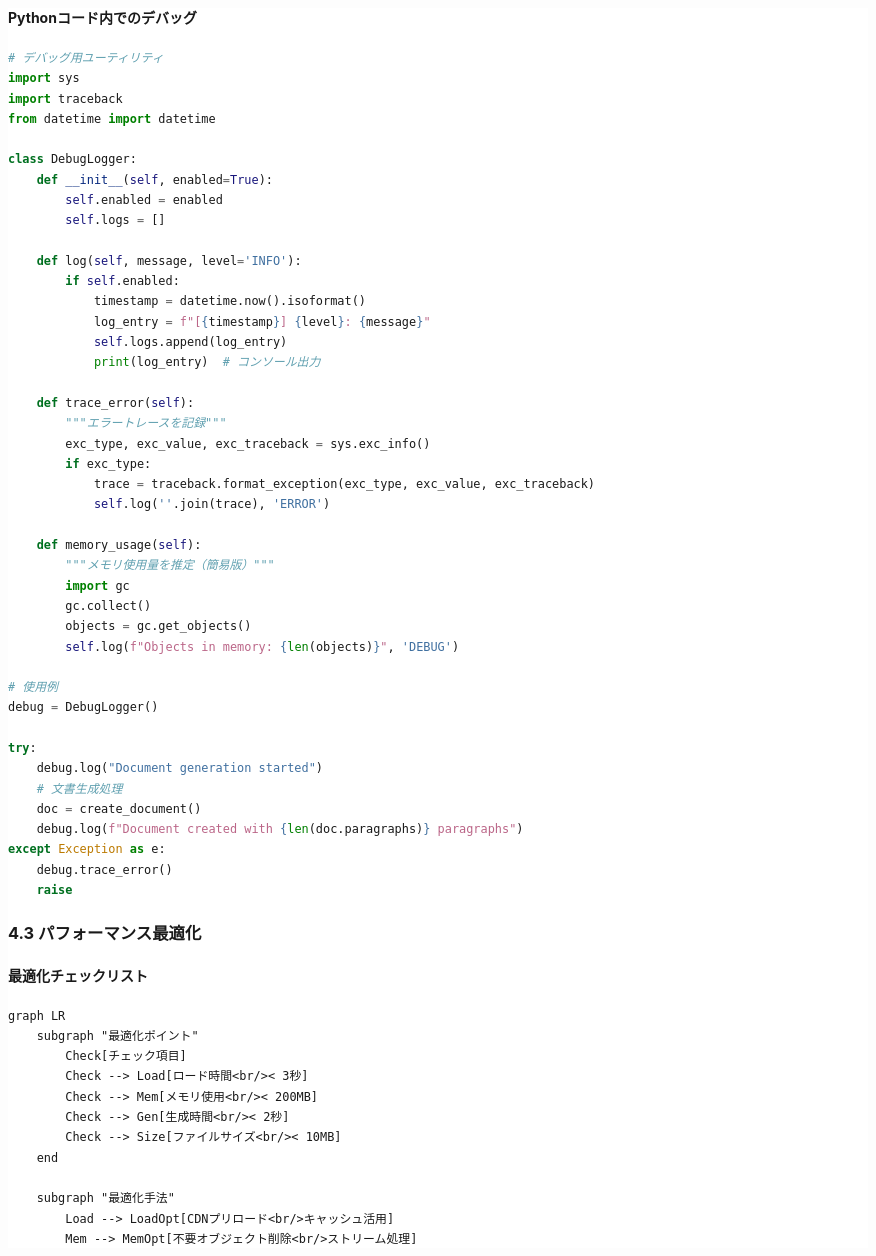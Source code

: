 #### Pythonコード内でのデバッグ

```python
# デバッグ用ユーティリティ
import sys
import traceback
from datetime import datetime

class DebugLogger:
    def __init__(self, enabled=True):
        self.enabled = enabled
        self.logs = []
    
    def log(self, message, level='INFO'):
        if self.enabled:
            timestamp = datetime.now().isoformat()
            log_entry = f"[{timestamp}] {level}: {message}"
            self.logs.append(log_entry)
            print(log_entry)  # コンソール出力
    
    def trace_error(self):
        """エラートレースを記録"""
        exc_type, exc_value, exc_traceback = sys.exc_info()
        if exc_type:
            trace = traceback.format_exception(exc_type, exc_value, exc_traceback)
            self.log(''.join(trace), 'ERROR')
    
    def memory_usage(self):
        """メモリ使用量を推定（簡易版）"""
        import gc
        gc.collect()
        objects = gc.get_objects()
        self.log(f"Objects in memory: {len(objects)}", 'DEBUG')

# 使用例
debug = DebugLogger()

try:
    debug.log("Document generation started")
    # 文書生成処理
    doc = create_document()
    debug.log(f"Document created with {len(doc.paragraphs)} paragraphs")
except Exception as e:
    debug.trace_error()
    raise
```

### 4.3 パフォーマンス最適化

#### 最適化チェックリスト

```mermaid
graph LR
    subgraph "最適化ポイント"
        Check[チェック項目]
        Check --> Load[ロード時間<br/>< 3秒]
        Check --> Mem[メモリ使用<br/>< 200MB]
        Check --> Gen[生成時間<br/>< 2秒]
        Check --> Size[ファイルサイズ<br/>< 10MB]
    end
    
    subgraph "最適化手法"
        Load --> LoadOpt[CDNプリロード<br/>キャッシュ活用]
        Mem --> MemOpt[不要オブジェクト削除<br/>ストリーム処理]
```